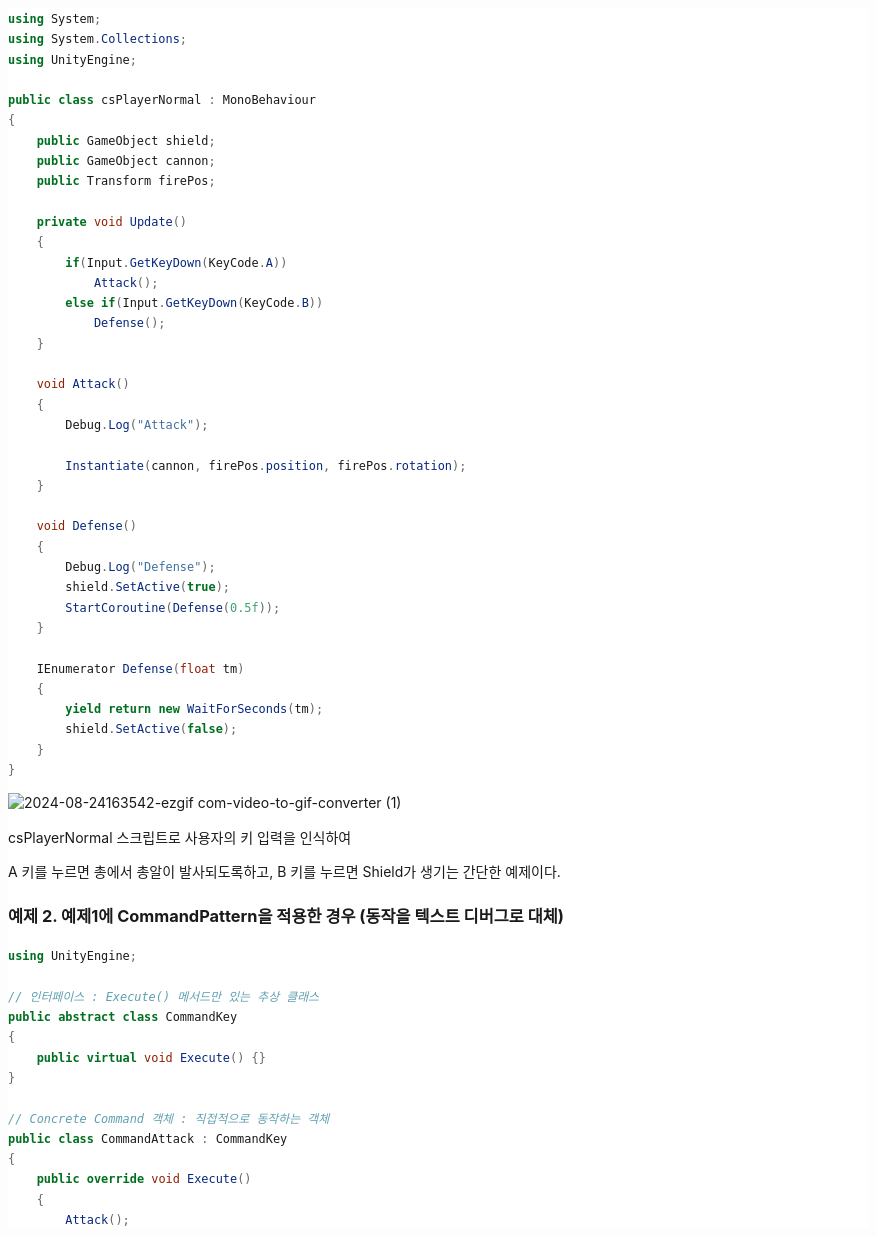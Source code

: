 ```csharp
using System;
using System.Collections;
using UnityEngine;

public class csPlayerNormal : MonoBehaviour
{
    public GameObject shield;
    public GameObject cannon;
    public Transform firePos;

    private void Update()
    {
        if(Input.GetKeyDown(KeyCode.A))
            Attack();
        else if(Input.GetKeyDown(KeyCode.B))
            Defense();
    }

    void Attack()
    {
        Debug.Log("Attack");

        Instantiate(cannon, firePos.position, firePos.rotation);
    }

    void Defense()
    {
        Debug.Log("Defense");
        shield.SetActive(true);
        StartCoroutine(Defense(0.5f));
    }

    IEnumerator Defense(float tm)
    {
        yield return new WaitForSeconds(tm);
        shield.SetActive(false);
    }
}

```

![2024-08-24163542-ezgif com-video-to-gif-converter (1)](https://github.com/user-attachments/assets/1ef665c2-6477-418c-9ec7-99bd5059f406)

csPlayerNormal 스크립트로 사용자의 키 입력을 인식하여

A 키를 누르면 총에서 총알이 발사되도록하고, B 키를 누르면 Shield가 생기는 간단한 예제이다.

### 예제 2. 예제1에 CommandPattern을 적용한 경우 (동작을 텍스트 디버그로 대체)

```csharp
using UnityEngine;

// 인터페이스 : Execute() 메서드만 있는 추상 클래스
public abstract class CommandKey
{
    public virtual void Execute() {}
}

// Concrete Command 객체 : 직접적으로 동작하는 객체
public class CommandAttack : CommandKey
{
    public override void Execute()
    {
        Attack();
```